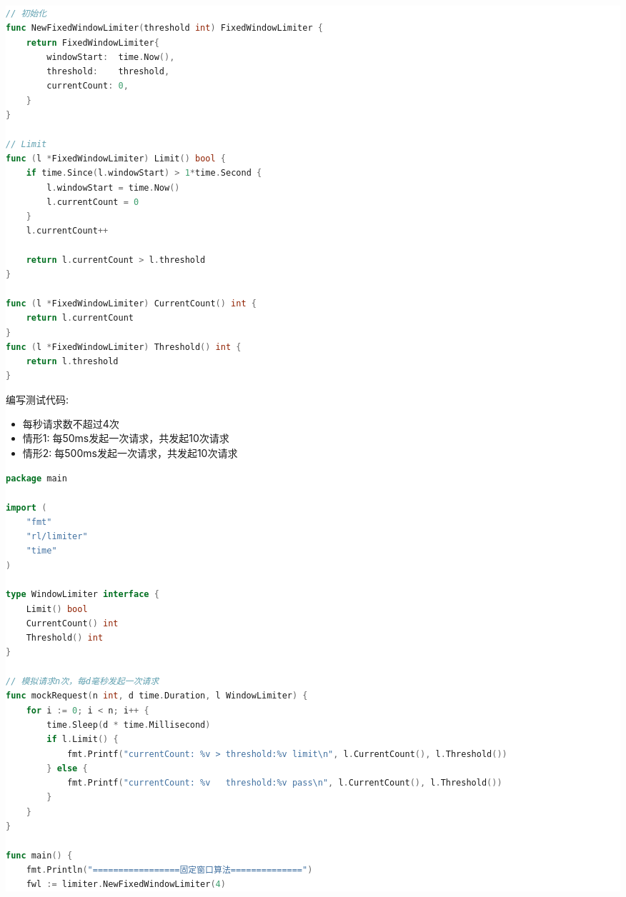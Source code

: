 ```go
// 初始化
func NewFixedWindowLimiter(threshold int) FixedWindowLimiter {
	return FixedWindowLimiter{
		windowStart:  time.Now(),
		threshold:    threshold,
		currentCount: 0,
	}
}

// Limit
func (l *FixedWindowLimiter) Limit() bool {
	if time.Since(l.windowStart) > 1*time.Second {
		l.windowStart = time.Now()
		l.currentCount = 0
	}
	l.currentCount++

	return l.currentCount > l.threshold
}

func (l *FixedWindowLimiter) CurrentCount() int {
	return l.currentCount
}
func (l *FixedWindowLimiter) Threshold() int {
	return l.threshold
}
```

编写测试代码:

* 每秒请求数不超过4次
* 情形1: 每50ms发起一次请求，共发起10次请求
* 情形2: 每500ms发起一次请求，共发起10次请求

```go
package main

import (
	"fmt"
	"rl/limiter"
	"time"
)

type WindowLimiter interface {
	Limit() bool
	CurrentCount() int
	Threshold() int
}

// 模拟请求n次，每d毫秒发起一次请求
func mockRequest(n int, d time.Duration, l WindowLimiter) {
	for i := 0; i < n; i++ {
		time.Sleep(d * time.Millisecond)
		if l.Limit() {
			fmt.Printf("currentCount: %v > threshold:%v limit\n", l.CurrentCount(), l.Threshold())
		} else {
			fmt.Printf("currentCount: %v   threshold:%v pass\n", l.CurrentCount(), l.Threshold())
		}
	}
}

func main() {
	fmt.Println("=================固定窗口算法==============")
	fwl := limiter.NewFixedWindowLimiter(4)
```
